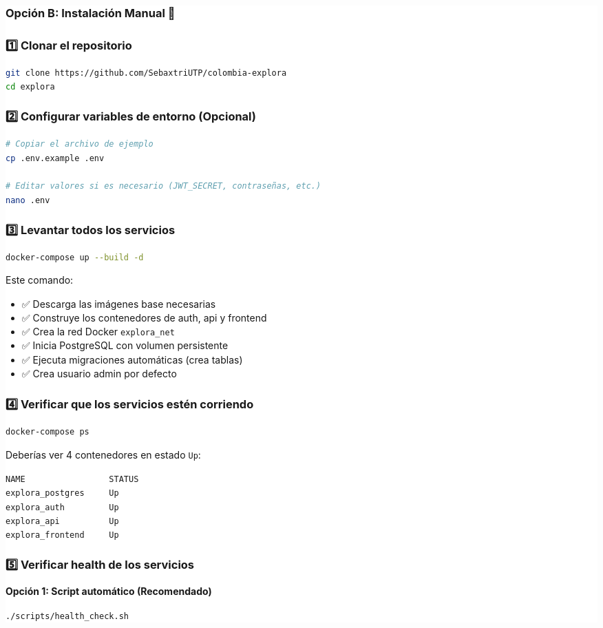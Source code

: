 ### Opción B: Instalación Manual 🔧

### 1️⃣ Clonar el repositorio

```bash
git clone https://github.com/SebaxtriUTP/colombia-explora
cd explora
```

### 2️⃣ Configurar variables de entorno (Opcional)

```bash
# Copiar el archivo de ejemplo
cp .env.example .env

# Editar valores si es necesario (JWT_SECRET, contraseñas, etc.)
nano .env
```

### 3️⃣ Levantar todos los servicios

```bash
docker-compose up --build -d
```

Este comando:
- ✅ Descarga las imágenes base necesarias
- ✅ Construye los contenedores de auth, api y frontend
- ✅ Crea la red Docker `explora_net`
- ✅ Inicia PostgreSQL con volumen persistente
- ✅ Ejecuta migraciones automáticas (crea tablas)
- ✅ Crea usuario admin por defecto

### 4️⃣ Verificar que los servicios estén corriendo

```bash
docker-compose ps
```

Deberías ver 4 contenedores en estado `Up`:
```
NAME                 STATUS
explora_postgres     Up
explora_auth         Up
explora_api          Up
explora_frontend     Up
```

### 5️⃣ Verificar health de los servicios

**Opción 1: Script automático (Recomendado)**
```bash
./scripts/health_check.sh
```
